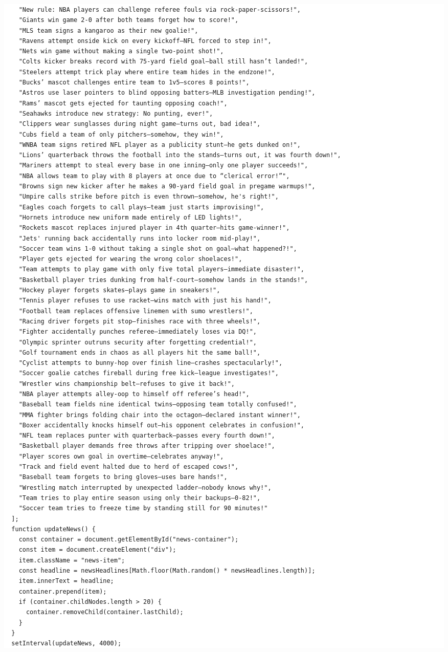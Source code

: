         "New rule: NBA players can challenge referee fouls via rock-paper-scissors!",
        "Giants win game 2-0 after both teams forget how to score!",
        "MLS team signs a kangaroo as their new goalie!",
        "Ravens attempt onside kick on every kickoff—NFL forced to step in!",
        "Nets win game without making a single two-point shot!",
        "Colts kicker breaks record with 75-yard field goal—ball still hasn’t landed!",
        "Steelers attempt trick play where entire team hides in the endzone!",
        "Bucks’ mascot challenges entire team to 1v5—scores 8 points!",
        "Astros use laser pointers to blind opposing batters—MLB investigation pending!",
        "Rams’ mascot gets ejected for taunting opposing coach!",
        "Seahawks introduce new strategy: No punting, ever!",
        "Clippers wear sunglasses during night game—turns out, bad idea!",
        "Cubs field a team of only pitchers—somehow, they win!",
        "WNBA team signs retired NFL player as a publicity stunt—he gets dunked on!",
        "Lions’ quarterback throws the football into the stands—turns out, it was fourth down!",
        "Mariners attempt to steal every base in one inning—only one player succeeds!",
        "NBA allows team to play with 8 players at once due to “clerical error!”",
        "Browns sign new kicker after he makes a 90-yard field goal in pregame warmups!",
        "Umpire calls strike before pitch is even thrown—somehow, he's right!",
        "Eagles coach forgets to call plays—team just starts improvising!",
        "Hornets introduce new uniform made entirely of LED lights!",
        "Rockets mascot replaces injured player in 4th quarter—hits game-winner!",
        "Jets' running back accidentally runs into locker room mid-play!",
        "Soccer team wins 1-0 without taking a single shot on goal—what happened?!",
        "Player gets ejected for wearing the wrong color shoelaces!",
        "Team attempts to play game with only five total players—immediate disaster!",
        "Basketball player tries dunking from half-court—somehow lands in the stands!",
        "Hockey player forgets skates—plays game in sneakers!",
        "Tennis player refuses to use racket—wins match with just his hand!",
        "Football team replaces offensive linemen with sumo wrestlers!",
        "Racing driver forgets pit stop—finishes race with three wheels!",
        "Fighter accidentally punches referee—immediately loses via DQ!",
        "Olympic sprinter outruns security after forgetting credential!",
        "Golf tournament ends in chaos as all players hit the same ball!",
        "Cyclist attempts to bunny-hop over finish line—crashes spectacularly!",
        "Soccer goalie catches fireball during free kick—league investigates!",
        "Wrestler wins championship belt—refuses to give it back!",
        "NBA player attempts alley-oop to himself off referee’s head!",
        "Baseball team fields nine identical twins—opposing team totally confused!",
        "MMA fighter brings folding chair into the octagon—declared instant winner!",
        "Boxer accidentally knocks himself out—his opponent celebrates in confusion!",
        "NFL team replaces punter with quarterback—passes every fourth down!",
        "Basketball player demands free throws after tripping over shoelace!",
        "Player scores own goal in overtime—celebrates anyway!",
        "Track and field event halted due to herd of escaped cows!",
        "Baseball team forgets to bring gloves—uses bare hands!",
        "Wrestling match interrupted by unexpected ladder—nobody knows why!",
        "Team tries to play entire season using only their backups—0-82!",
        "Soccer team tries to freeze time by standing still for 90 minutes!"
      ];
      function updateNews() {
        const container = document.getElementById("news-container");
        const item = document.createElement("div");
        item.className = "news-item";
        const headline = newsHeadlines[Math.floor(Math.random() * newsHeadlines.length)];
        item.innerText = headline;
        container.prepend(item);
        if (container.childNodes.length > 20) {
          container.removeChild(container.lastChild);
        }
      }
      setInterval(updateNews, 4000);
      